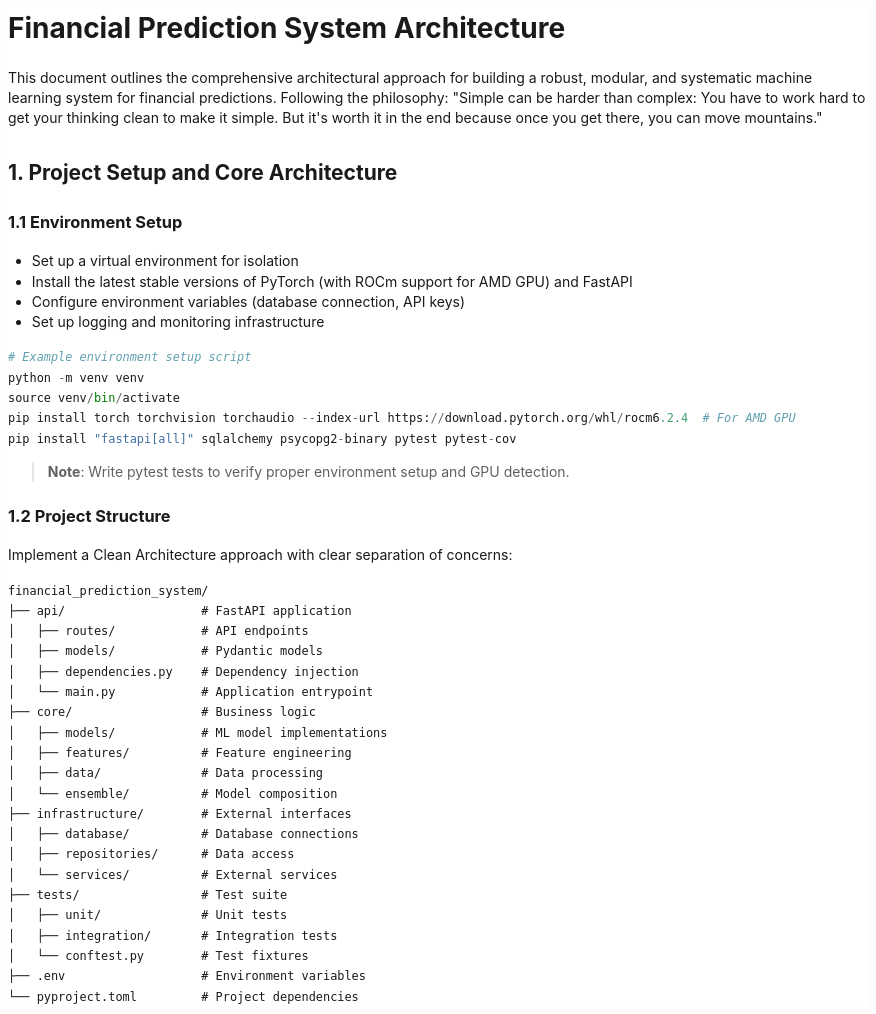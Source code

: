 # Financial Prediction System Architecture

This document outlines the comprehensive architectural approach for building a robust, modular, and systematic machine learning system for financial predictions. Following the philosophy: "Simple can be harder than complex: You have to work hard to get your thinking clean to make it simple. But it's worth it in the end because once you get there, you can move mountains."

## 1. Project Setup and Core Architecture

### 1.1 Environment Setup

- Set up a virtual environment for isolation
- Install the latest stable versions of PyTorch (with ROCm support for AMD GPU) and FastAPI
- Configure environment variables (database connection, API keys)
- Set up logging and monitoring infrastructure

```python
# Example environment setup script
python -m venv venv
source venv/bin/activate
pip install torch torchvision torchaudio --index-url https://download.pytorch.org/whl/rocm6.2.4  # For AMD GPU
pip install "fastapi[all]" sqlalchemy psycopg2-binary pytest pytest-cov
```

> **Note**: Write pytest tests to verify proper environment setup and GPU detection.

### 1.2 Project Structure

Implement a Clean Architecture approach with clear separation of concerns:

```
financial_prediction_system/
├── api/                   # FastAPI application
│   ├── routes/            # API endpoints
│   ├── models/            # Pydantic models
│   ├── dependencies.py    # Dependency injection
│   └── main.py            # Application entrypoint
├── core/                  # Business logic
│   ├── models/            # ML model implementations
│   ├── features/          # Feature engineering
│   ├── data/              # Data processing
│   └── ensemble/          # Model composition
├── infrastructure/        # External interfaces
│   ├── database/          # Database connections
│   ├── repositories/      # Data access
│   └── services/          # External services
├── tests/                 # Test suite
│   ├── unit/              # Unit tests
│   ├── integration/       # Integration tests
│   └── conftest.py        # Test fixtures
├── .env                   # Environment variables
└── pyproject.toml         # Project dependencies
```
